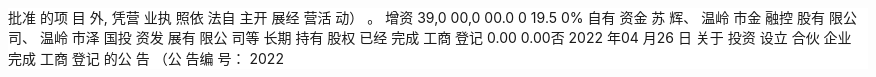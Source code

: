 批准
的项
目
外,
凭营
业执
照依
法自
主开
展经
营活
动）
。
增资
39,0
00,0
00.0
0
19.5
0%
自有
资金
苏
辉、
温岭
市金
融控
股有
限公
司、
温岭
市泽
国投
资发
展有
限公
司等
长期
持有
股权
已经
完成
工商
登记
0.00
0.00否
2022
年04
月26
日
关于
投资
设立
合伙
企业
完成
工商
登记
的公
告
（公
告编
号：
2022